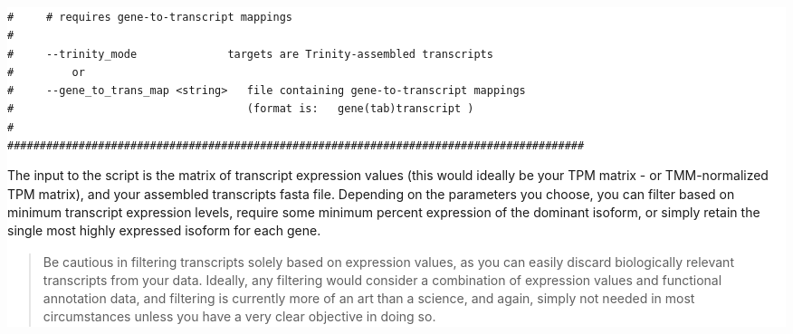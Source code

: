     #     # requires gene-to-transcript mappings
    #
    #     --trinity_mode              targets are Trinity-assembled transcripts
    #         or
    #     --gene_to_trans_map <string>   file containing gene-to-transcript mappings
    #                                    (format is:   gene(tab)transcript )
    #
    #########################################################################################



The input to the script is the matrix of transcript expression values (this would ideally be your TPM matrix - or TMM-normalized TPM matrix), and your assembled transcripts fasta file.   Depending on the parameters you choose, you can filter based on minimum transcript expression levels, require some minimum percent expression of the dominant isoform, or simply retain the single most highly expressed isoform for each gene.  

>Be cautious in filtering transcripts solely based on expression values, as you can easily discard biologically relevant transcripts from your data.  Ideally, any filtering would consider a combination of expression values and functional annotation data, and filtering is currently more of an art than a science, and again, simply not needed in most circumstances unless you have a very clear objective in doing so.
